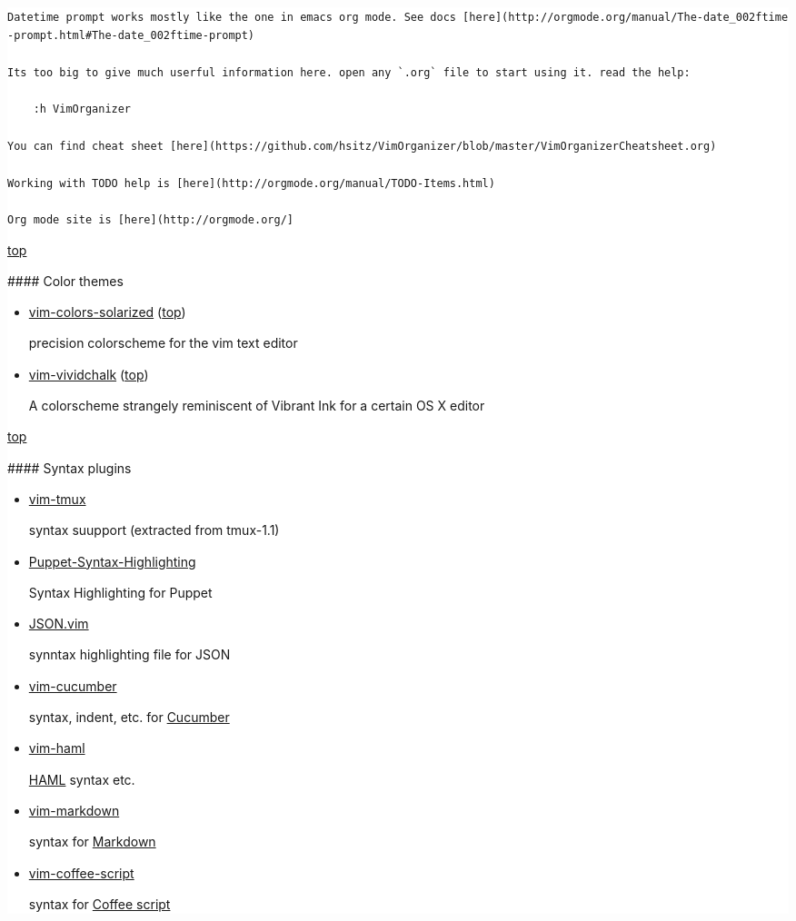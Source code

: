     Datetime prompt works mostly like the one in emacs org mode. See docs [here](http://orgmode.org/manual/The-date_002ftime-prompt.html#The-date_002ftime-prompt)

    Its too big to give much userful information here. open any `.org` file to start using it. read the help:

        :h VimOrganizer

    You can find cheat sheet [here](https://github.com/hsitz/VimOrganizer/blob/master/VimOrganizerCheatsheet.org)

    Working with TODO help is [here](http://orgmode.org/manual/TODO-Items.html)

    Org mode site is [here](http://orgmode.org/]

[top](#top)

<a name=themes>
#### Color themes

*   <a name=vim-colors-solarized>[vim-colors-solarized](http://github.com/altercation/vim-colors-solarized) ([top](#top))

    precision colorscheme for the vim text editor

*   <a name=vim-vividchalk>[vim-vividchalk](http://github.com/tpope/vim-vividchalk) ([top](#top))

    A colorscheme strangely reminiscent of Vibrant Ink for a certain OS X editor


[top](#top)

<a name=syntax>
#### Syntax plugins

*   [vim-tmux](http://tmux.sourceforge.net/)

    syntax  suupport (extracted from tmux-1.1)

*   [Puppet-Syntax-Highlighting](https://github.com/vim-scripts/Puppet-Syntax-Highlighting)

    Syntax Highlighting for Puppet

*   [JSON.vim](https://github.com/vim-scripts/JSON.vim)

    synntax highlighting file for JSON

*   [vim-cucumber](http://github.com/tpope/vim-cucumber)

    syntax, indent, etc. for [Cucumber](http://github.com/aslakhellesoy/cucumber)

*   [vim-haml](http://github.com/tpope/vim-haml)

    [HAML](http://haml-lang.com/) syntax etc.

*   [vim-markdown](http://github.com/plasticboy/vim-markdown)

    syntax for [Markdown](http://daringfireball.net/projects/markdown/)

*   [vim-coffee-script](http://github.com/kchmck/vim-coffee-script)

    syntax for [Coffee script](http://jashkenas.github.com/coffee-script/)
